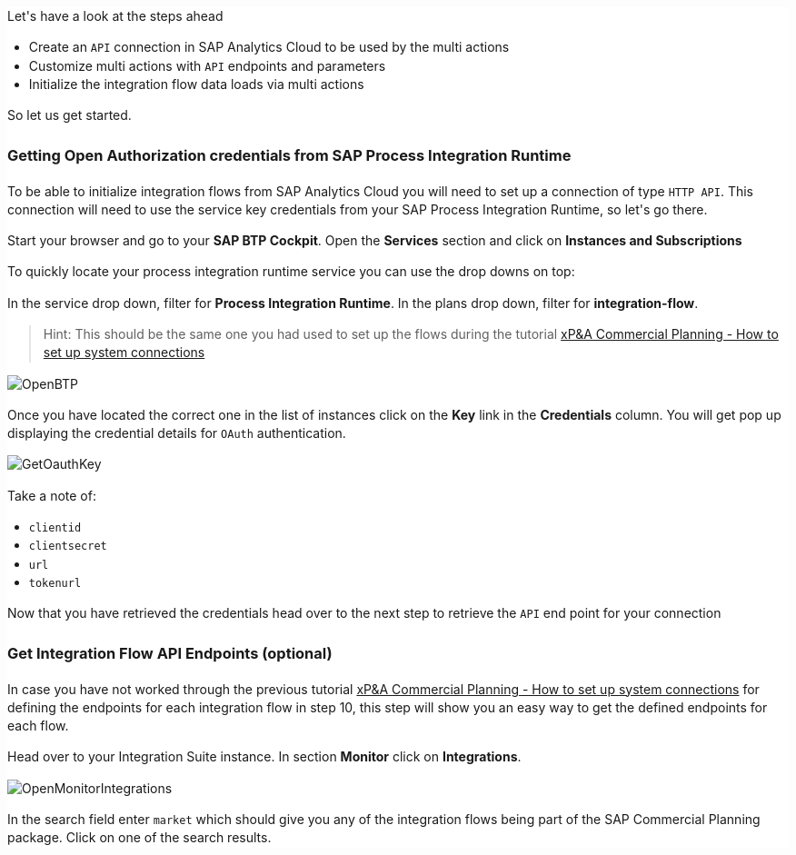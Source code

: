 
Let's have a look at the steps ahead

- Create an `API` connection in SAP Analytics Cloud to be used by the multi actions
- Customize multi actions with `API` endpoints and parameters
- Initialize the integration flow data loads via multi actions

So let us get started.

### Getting Open Authorization credentials from SAP Process Integration Runtime

To be able to initialize integration flows from SAP Analytics Cloud you will need to set up a connection of type `HTTP API`. This connection will need to use the service key credentials from your SAP Process Integration Runtime, so let's go there.

Start your browser and go to your **SAP BTP Cockpit**. Open the **Services** section and click on **Instances and Subscriptions**

To quickly locate your process integration runtime service you can use the drop downs on top:

In the service drop down, filter for **Process Integration Runtime**. In the plans drop down, filter for **integration-flow**.

>Hint: This should be the same one you had used to set up the flows during the tutorial [xP&A Commercial Planning - How to set up system connections](xpa-sac-cx-data-integration-setup)

![OpenBTP](Step01GetKey/0101_OpenBTP.png)

Once you have located the correct one in the list of instances click on the **Key** link in the **Credentials** column. You will get pop up displaying the credential details for `OAuth` authentication.

![GetOauthKey](Step01GetKey/0102_GetOAuthCredentials.png)

Take a note of:

- `clientid`
- `clientsecret`
- `url`
- `tokenurl`

Now that you have retrieved the credentials head over to the next step to retrieve the `API` end point for your connection

### Get Integration Flow API Endpoints (optional)

In case you have not worked through the previous tutorial [xP&A Commercial Planning - How to set up system connections](xpa-sac-cx-data-integration-setup) for defining the endpoints for each integration flow in step 10, this step will show you an easy way to get the defined endpoints for each flow. 

Head over to your Integration Suite instance. In section **Monitor** click on **Integrations**.

![OpenMonitorIntegrations](Step02GetEndpoint/0201_ManageIntegrations.png)

In the search field enter `market` which should give you any of the integration flows being part of the SAP Commercial Planning package. Click on one of the search results.
